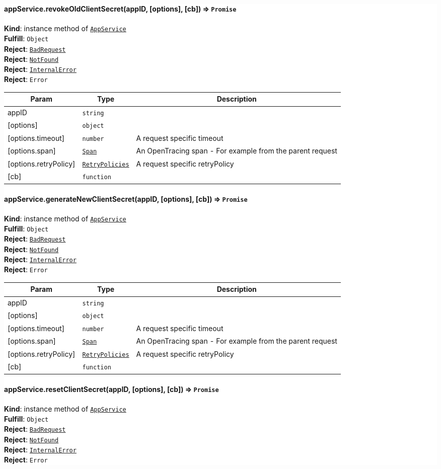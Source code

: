 <a name="module_app-service--AppService+revokeOldClientSecret"></a>

#### appService.revokeOldClientSecret(appID, [options], [cb]) ⇒ <code>Promise</code>
**Kind**: instance method of [<code>AppService</code>](#exp_module_app-service--AppService)  
**Fulfill**: <code>Object</code>  
**Reject**: [<code>BadRequest</code>](#module_app-service--AppService.Errors.BadRequest)  
**Reject**: [<code>NotFound</code>](#module_app-service--AppService.Errors.NotFound)  
**Reject**: [<code>InternalError</code>](#module_app-service--AppService.Errors.InternalError)  
**Reject**: <code>Error</code>  

| Param | Type | Description |
| --- | --- | --- |
| appID | <code>string</code> |  |
| [options] | <code>object</code> |  |
| [options.timeout] | <code>number</code> | A request specific timeout |
| [options.span] | [<code>Span</code>](https://doc.esdoc.org/github.com/opentracing/opentracing-javascript/class/src/span.js~Span.html) | An OpenTracing span - For example from the parent request |
| [options.retryPolicy] | [<code>RetryPolicies</code>](#module_app-service--AppService.RetryPolicies) | A request specific retryPolicy |
| [cb] | <code>function</code> |  |

<a name="module_app-service--AppService+generateNewClientSecret"></a>

#### appService.generateNewClientSecret(appID, [options], [cb]) ⇒ <code>Promise</code>
**Kind**: instance method of [<code>AppService</code>](#exp_module_app-service--AppService)  
**Fulfill**: <code>Object</code>  
**Reject**: [<code>BadRequest</code>](#module_app-service--AppService.Errors.BadRequest)  
**Reject**: [<code>NotFound</code>](#module_app-service--AppService.Errors.NotFound)  
**Reject**: [<code>InternalError</code>](#module_app-service--AppService.Errors.InternalError)  
**Reject**: <code>Error</code>  

| Param | Type | Description |
| --- | --- | --- |
| appID | <code>string</code> |  |
| [options] | <code>object</code> |  |
| [options.timeout] | <code>number</code> | A request specific timeout |
| [options.span] | [<code>Span</code>](https://doc.esdoc.org/github.com/opentracing/opentracing-javascript/class/src/span.js~Span.html) | An OpenTracing span - For example from the parent request |
| [options.retryPolicy] | [<code>RetryPolicies</code>](#module_app-service--AppService.RetryPolicies) | A request specific retryPolicy |
| [cb] | <code>function</code> |  |

<a name="module_app-service--AppService+resetClientSecret"></a>

#### appService.resetClientSecret(appID, [options], [cb]) ⇒ <code>Promise</code>
**Kind**: instance method of [<code>AppService</code>](#exp_module_app-service--AppService)  
**Fulfill**: <code>Object</code>  
**Reject**: [<code>BadRequest</code>](#module_app-service--AppService.Errors.BadRequest)  
**Reject**: [<code>NotFound</code>](#module_app-service--AppService.Errors.NotFound)  
**Reject**: [<code>InternalError</code>](#module_app-service--AppService.Errors.InternalError)  
**Reject**: <code>Error</code>  

